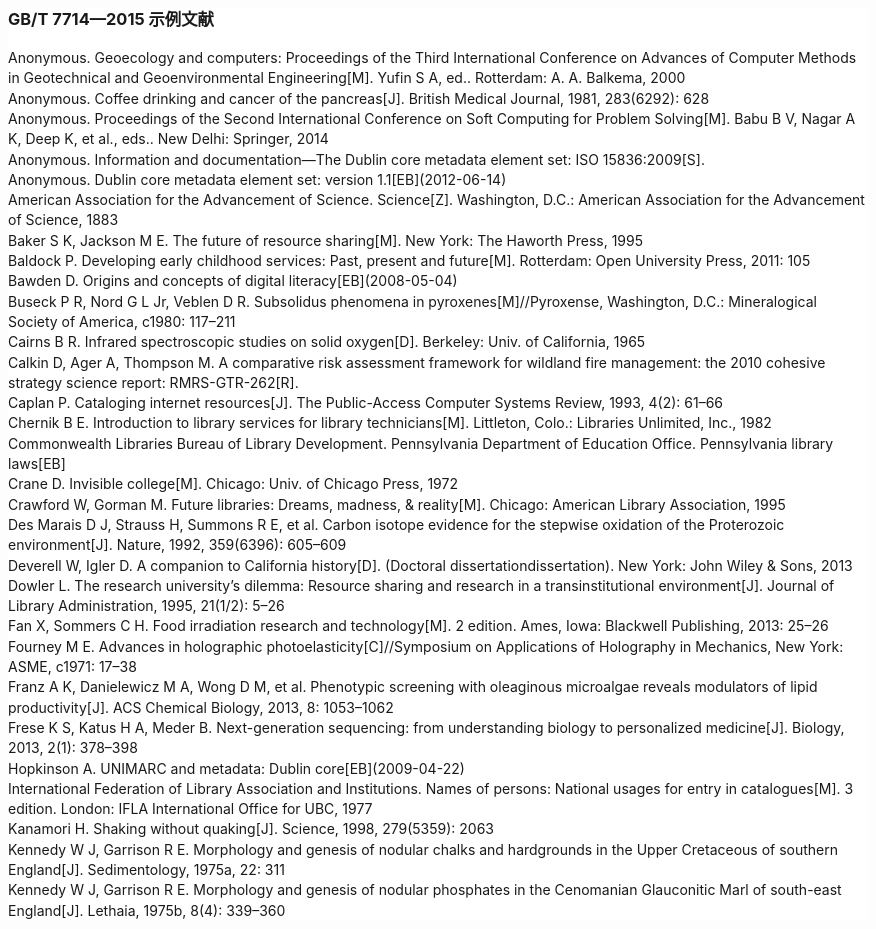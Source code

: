 
### GB/T 7714—2015 示例文献



<div class="csl-bib-body maxoffset-0 second-field-align-false hangingindent-true">
  <div class="csl-entry">Anonymous. Geoecology and computers: Proceedings of the Third International Conference on Advances of Computer Methods in Geotechnical and Geoenvironmental Engineering[M]. Yufin S A, ed.. Rotterdam: A. A. Balkema, 2000</div>
  <div class="csl-entry">Anonymous. Coffee drinking and cancer of the pancreas[J]. British Medical Journal, 1981, 283(6292): 628</div>
  <div class="csl-entry">Anonymous. Proceedings of the Second International Conference on Soft Computing for Problem Solving[M]. Babu B V, Nagar A K, Deep K, et al., eds.. New Delhi: Springer, 2014</div>
  <div class="csl-entry">Anonymous. Information and documentation—The Dublin core metadata element set: ISO 15836:2009[S]. </div>
  <div class="csl-entry">Anonymous. Dublin core metadata element set: version 1.1[EB](2012-06-14)</div>
  <div class="csl-entry">American Association for the Advancement of Science. Science[Z]. Washington, D.C.: American Association for the Advancement of Science, 1883</div>
  <div class="csl-entry">Baker S K, Jackson M E. The future of resource sharing[M]. New York: The Haworth Press, 1995</div>
  <div class="csl-entry">Baldock P. Developing early childhood services: Past, present and future[M]. Rotterdam: Open University Press, 2011: 105</div>
  <div class="csl-entry">Bawden D. Origins and concepts of digital literacy[EB](2008-05-04)</div>
  <div class="csl-entry">Buseck P R, Nord G L Jr, Veblen D R. Subsolidus phenomena in pyroxenes[M]//Pyroxense, Washington, D.C.: Mineralogical Society of America, c1980: 117–211</div>
  <div class="csl-entry">Cairns B R. Infrared spectroscopic studies on solid oxygen[D]. Berkeley: Univ. of California, 1965</div>
  <div class="csl-entry">Calkin D, Ager A, Thompson M. A comparative risk assessment framework for wildland fire management: the 2010 cohesive strategy science report: RMRS-GTR-262[R]. </div>
  <div class="csl-entry">Caplan P. Cataloging internet resources[J]. The Public-Access Computer Systems Review, 1993, 4(2): 61–66</div>
  <div class="csl-entry">Chernik B E. Introduction to library services for library technicians[M]. Littleton, Colo.: Libraries Unlimited, Inc., 1982</div>
  <div class="csl-entry">Commonwealth Libraries Bureau of Library Development. Pennsylvania Department of Education Office. Pennsylvania library laws[EB]</div>
  <div class="csl-entry">Crane D. Invisible college[M]. Chicago: Univ. of Chicago Press, 1972</div>
  <div class="csl-entry">Crawford W, Gorman M. Future libraries: Dreams, madness, &#38; reality[M]. Chicago: American Library Association, 1995</div>
  <div class="csl-entry">Des Marais D J, Strauss H, Summons R E, et al. Carbon isotope evidence for the stepwise oxidation of the Proterozoic environment[J]. Nature, 1992, 359(6396): 605–609</div>
  <div class="csl-entry">Deverell W, Igler D. A companion to California history[D]. (Doctoral dissertationdissertation). New York: John Wiley &#38; Sons, 2013</div>
  <div class="csl-entry">Dowler L. The research university’s dilemma: Resource sharing and research in a transinstitutional environment[J]. Journal of Library Administration, 1995, 21(1/2): 5–26</div>
  <div class="csl-entry">Fan X, Sommers C H. Food irradiation research and technology[M]. 2 edition. Ames, Iowa: Blackwell Publishing, 2013: 25–26</div>
  <div class="csl-entry">Fourney M E. Advances in holographic photoelasticity[C]//Symposium on Applications of Holography in Mechanics, New York: ASME, c1971: 17–38</div>
  <div class="csl-entry">Franz A K, Danielewicz M A, Wong D M, et al. Phenotypic screening with oleaginous microalgae reveals modulators of lipid productivity[J]. ACS Chemical Biology, 2013, 8: 1053–1062</div>
  <div class="csl-entry">Frese K S, Katus H A, Meder B. Next-generation sequencing: from understanding biology to personalized medicine[J]. Biology, 2013, 2(1): 378–398</div>
  <div class="csl-entry">Hopkinson A. UNIMARC and metadata: Dublin core[EB](2009-04-22)</div>
  <div class="csl-entry">International Federation of Library Association and Institutions. Names of persons: National usages for entry in catalogues[M]. 3 edition. London: IFLA International Office for UBC, 1977</div>
  <div class="csl-entry">Kanamori H. Shaking without quaking[J]. Science, 1998, 279(5359): 2063</div>
  <div class="csl-entry">Kennedy W J, Garrison R E. Morphology and genesis of nodular chalks and hardgrounds in the Upper Cretaceous of southern England[J]. Sedimentology, 1975a, 22: 311</div>
  <div class="csl-entry">Kennedy W J, Garrison R E. Morphology and genesis of nodular phosphates in the Cenomanian Glauconitic Marl of south-east England[J]. Lethaia, 1975b, 8(4): 339–360</div>